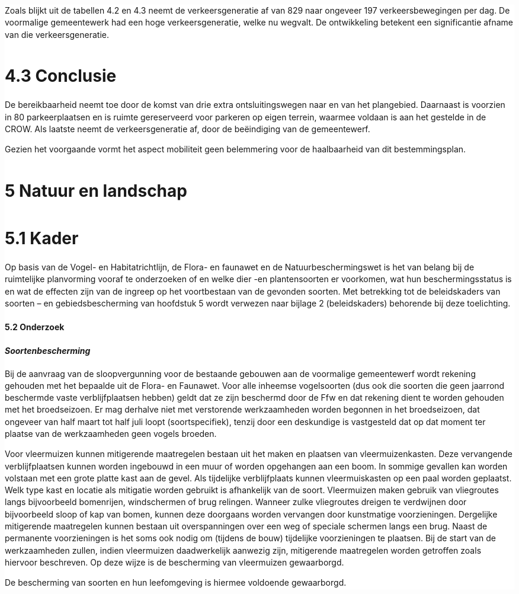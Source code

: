 Zoals blijkt uit de tabellen 4.2 en 4.3 neemt de verkeersgeneratie af van 829 naar ongeveer 197 verkeersbewegingen per dag. De voormalige gemeentewerk had een hoge verkeersgeneratie, welke nu wegvalt. De ontwikkeling betekent een significantie afname van die verkeersgeneratie.

# <span id="page-21-0"></span>**4.3 Conclusie**

De bereikbaarheid neemt toe door de komst van drie extra ontsluitingswegen naar en van het plangebied. Daarnaast is voorzien in 80 parkeerplaatsen en is ruimte gereserveerd voor parkeren op eigen terrein, waarmee voldaan is aan het gestelde in de CROW. Als laatste neemt de verkeersgeneratie af, door de beëindiging van de gemeentewerf.

Gezien het voorgaande vormt het aspect mobiliteit geen belemmering voor de haalbaarheid van dit bestemmingsplan.

# <span id="page-22-0"></span>**5 Natuur en landschap**

# <span id="page-22-1"></span>**5.1 Kader**

Op basis van de Vogel- en Habitatrichtlijn, de Flora- en faunawet en de Natuurbeschermingswet is het van belang bij de ruimtelijke planvorming vooraf te onderzoeken of en welke dier -en plantensoorten er voorkomen, wat hun beschermingsstatus is en wat de effecten zijn van de ingreep op het voortbestaan van de gevonden soorten. Met betrekking tot de beleidskaders van soorten – en gebiedsbescherming van hoofdstuk 5 wordt verwezen naar bijlage 2 (beleidskaders) behorende bij deze toelichting.

#### <span id="page-22-2"></span>**5.2 Onderzoek**

#### *Soortenbescherming*

Bij de aanvraag van de sloopvergunning voor de bestaande gebouwen aan de voormalige gemeentewerf wordt rekening gehouden met het bepaalde uit de Flora- en Faunawet. Voor alle inheemse vogelsoorten (dus ook die soorten die geen jaarrond beschermde vaste verblijfplaatsen hebben) geldt dat ze zijn beschermd door de Ffw en dat rekening dient te worden gehouden met het broedseizoen. Er mag derhalve niet met verstorende werkzaamheden worden begonnen in het broedseizoen, dat ongeveer van half maart tot half juli loopt (soortspecifiek), tenzij door een deskundige is vastgesteld dat op dat moment ter plaatse van de werkzaamheden geen vogels broeden.

Voor vleermuizen kunnen mitigerende maatregelen bestaan uit het maken en plaatsen van vleermuizenkasten. Deze vervangende verblijfplaatsen kunnen worden ingebouwd in een muur of worden opgehangen aan een boom. In sommige gevallen kan worden volstaan met een grote platte kast aan de gevel. Als tijdelijke verblijfplaats kunnen vleermuiskasten op een paal worden geplaatst. Welk type kast en locatie als mitigatie worden gebruikt is afhankelijk van de soort. Vleermuizen maken gebruik van vliegroutes langs bijvoorbeeld bomenrijen, windschermen of brug relingen. Wanneer zulke vliegroutes dreigen te verdwijnen door bijvoorbeeld sloop of kap van bomen, kunnen deze doorgaans worden vervangen door kunstmatige voorzieningen. Dergelijke mitigerende maatregelen kunnen bestaan uit overspanningen over een weg of speciale schermen langs een brug. Naast de permanente voorzieningen is het soms ook nodig om (tijdens de bouw) tijdelijke voorzieningen te plaatsen. Bij de start van de werkzaamheden zullen, indien vleermuizen daadwerkelijk aanwezig zijn, mitigerende maatregelen worden getroffen zoals hiervoor beschreven. Op deze wijze is de bescherming van vleermuizen gewaarborgd.

De bescherming van soorten en hun leefomgeving is hiermee voldoende gewaarborgd.
